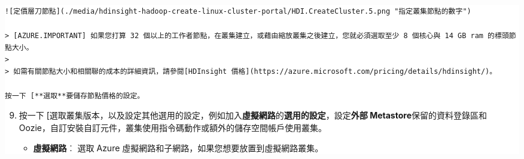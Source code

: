     ![定價層刀節點](./media/hdinsight-hadoop-create-linux-cluster-portal/HDI.CreateCluster.5.png "指定叢集節點的數字")
    
    > [AZURE.IMPORTANT] 如果您打算 32 個以上的工作者節點，在叢集建立，或藉由縮放叢集之後建立，您就必須選取至少 8 個核心與 14 GB ram 的標頭節點大小。
    >
    > 如需有關節點大小和相關聯的成本的詳細資訊，請參閱[HDInsight 價格](https://azure.microsoft.com/pricing/details/hdinsight/)。

    按一下 [**選取**要儲存節點價格的設定。

9. 按一下 [選取叢集版本，以及設定其他選用的設定，例如加入**虛擬網路**的**選用的設定**，設定**外部 Metastore**保留的資料登錄區和 Oozie，自訂安裝自訂元件，叢集使用指令碼動作或額外的儲存空間帳戶使用叢集。

    * **虛擬網路**︰ 選取 Azure 虛擬網路和子網路，如果您想要放置到虛擬網路叢集。  

